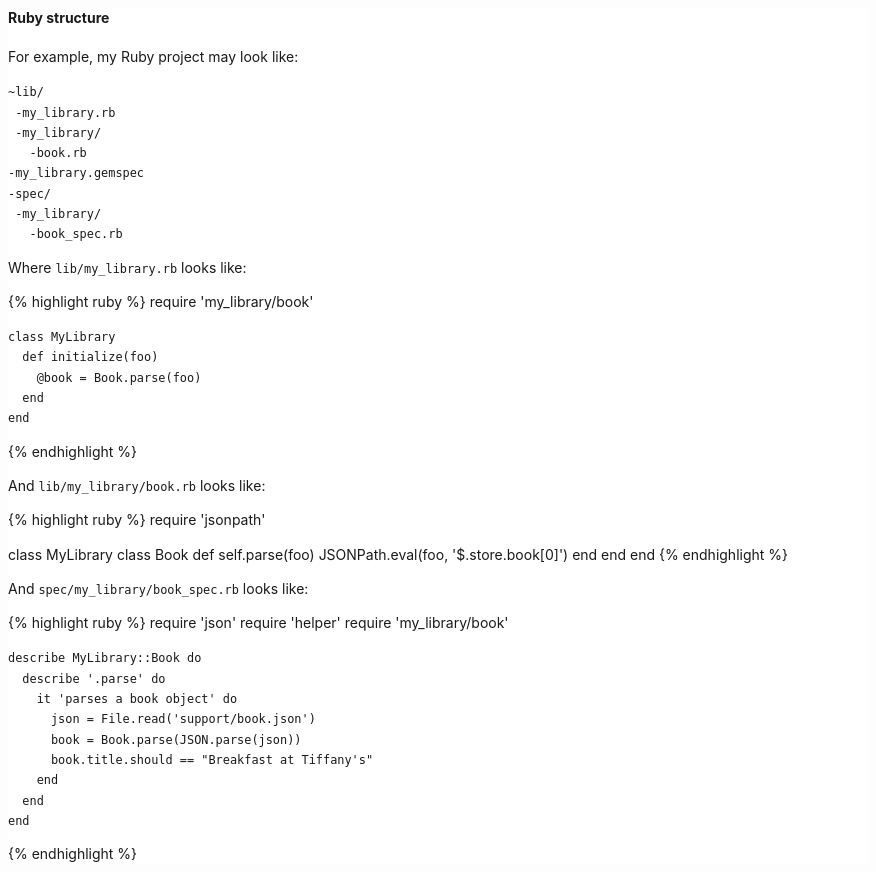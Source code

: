 #### Ruby structure

For example, my Ruby project may look like:

    ~lib/
     -my_library.rb
     -my_library/
       -book.rb
    -my_library.gemspec
    -spec/
     -my_library/
       -book_spec.rb

Where `lib/my_library.rb` looks like:

{% highlight ruby %}
    require 'my_library/book'

    class MyLibrary
      def initialize(foo)
        @book = Book.parse(foo)
      end
    end
{% endhighlight %}

And `lib/my_library/book.rb` looks like:

{% highlight ruby %}
require 'jsonpath'

class MyLibrary
  class Book
    def self.parse(foo)
      JSONPath.eval(foo, '$.store.book\[0\]')
    end
  end
end
{% endhighlight %}

And `spec/my_library/book_spec.rb` looks like:

{% highlight ruby %}
    require 'json'
    require 'helper'
    require 'my_library/book'

    describe MyLibrary::Book do
      describe '.parse' do
        it 'parses a book object' do
          json = File.read('support/book.json')
          book = Book.parse(JSON.parse(json))
          book.title.should == "Breakfast at Tiffany's"
        end
      end
    end
{% endhighlight %}

